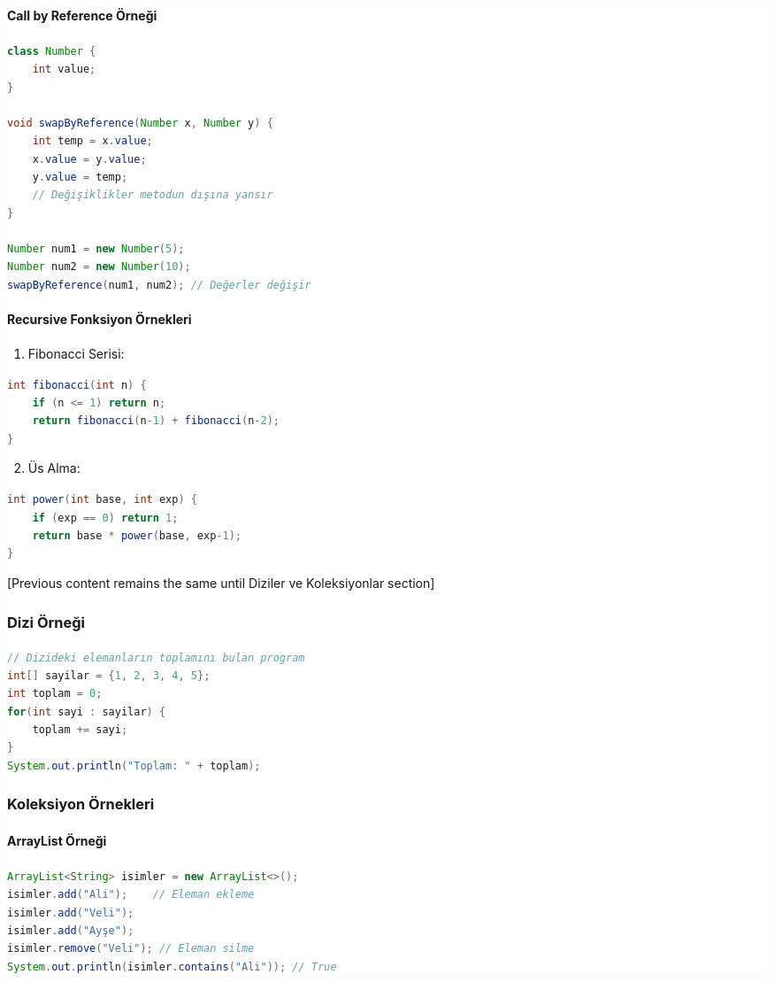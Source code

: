 #### Call by Reference Örneği
```java
class Number {
    int value;
}

void swapByReference(Number x, Number y) {
    int temp = x.value;
    x.value = y.value;
    y.value = temp;
    // Değişiklikler metodun dışına yansır
}

Number num1 = new Number(5);
Number num2 = new Number(10);
swapByReference(num1, num2); // Değerler değişir
```

#### Recursive Fonksiyon Örnekleri

1. Fibonacci Serisi:
```java
int fibonacci(int n) {
    if (n <= 1) return n;
    return fibonacci(n-1) + fibonacci(n-2);
}
```

2. Üs Alma:
```java
int power(int base, int exp) {
    if (exp == 0) return 1;
    return base * power(base, exp-1);
}
```

[Previous content remains the same until Diziler ve Koleksiyonlar section]

### Dizi Örneği
```java
// Dizideki elemanların toplamını bulan program
int[] sayilar = {1, 2, 3, 4, 5};
int toplam = 0;
for(int sayi : sayilar) {
    toplam += sayi;
}
System.out.println("Toplam: " + toplam);
```

### Koleksiyon Örnekleri

#### ArrayList Örneği
```java
ArrayList<String> isimler = new ArrayList<>();
isimler.add("Ali");    // Eleman ekleme
isimler.add("Veli");
isimler.add("Ayşe");
isimler.remove("Veli"); // Eleman silme
System.out.println(isimler.contains("Ali")); // True
```

